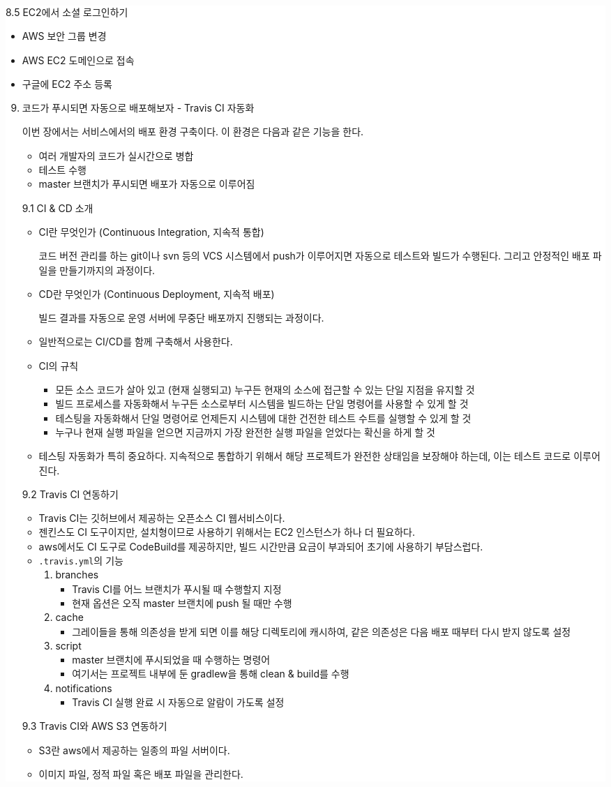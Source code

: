   8.5 EC2에서 소셜 로그인하기

   - AWS 보안 그룹 변경
   
   - AWS EC2 도메인으로 접속
   
   - 구글에 EC2 주소 등록
   
     
   
9. 코드가 푸시되면 자동으로 배포해보자 - Travis CI 자동화

   이번 장에서는 서비스에서의 배포 환경 구축이다. 이 환경은 다음과 같은 기능을 한다.

   - 여러 개발자의 코드가 실시간으로 병합
   - 테스트 수행
   - master 브랜치가 푸시되면 배포가 자동으로 이루어짐

   9.1 CI & CD 소개

   - CI란 무엇인가 (Continuous Integration, 지속적 통합)

     코드 버전 관리를 하는 git이나 svn 등의 VCS 시스템에서 push가 이루어지면 자동으로 테스트와 빌드가 수행된다. 그리고 안정적인 배포 파일을 만들기까지의 과정이다.

   - CD란 무엇인가 (Continuous Deployment, 지속적 배포)

     빌드 결과를 자동으로 운영 서버에 무중단 배포까지 진행되는 과정이다.

   - 일반적으로는 CI/CD를 함께 구축해서 사용한다.

   - CI의 규칙

     - 모든 소스 코드가 살아 있고 (현재 실행되고) 누구든 현재의 소스에 접근할 수 있는 단일 지점을 유지할 것
     - 빌드 프로세스를 자동화해서 누구든 소스로부터 시스템을 빌드하는 단일 명령어를 사용할 수 있게 할 것
     - 테스팅을 자동화해서 단일 명령어로 언제든지 시스템에 대한 건전한 테스트 수트를 실행할 수 있게 할 것
     - 누구나 현재 실행 파일을 얻으면 지금까지 가장 완전한 실행 파일을 얻었다는 확신을 하게 할 것

   - 테스팅 자동화가 특히 중요하다. 지속적으로 통합하기 위해서 해당 프로젝트가 완전한 상태임을 보장해야 하는데, 이는 테스트 코드로 이루어진다.

   9.2 Travis CI 연동하기

   - Travis CI는 깃허브에서 제공하는 오픈소스 CI 웹서비스이다. 
   - 젠킨스도 CI 도구이지만, 설치형이므로 사용하기 위해서는 EC2 인스턴스가 하나 더 필요하다.
   - aws에서도 CI 도구로 CodeBuild를 제공하지만, 빌드 시간만큼 요금이 부과되어 초기에 사용하기 부담스럽다.
   - `.travis.yml`의 기능
     1. branches
        - Travis CI를 어느 브랜치가 푸시될 때 수행할지 지정
        - 현재 옵션은 오직 master 브랜치에 push 될 때만 수행
     2. cache
        - 그레이들을 통해 의존성을 받게 되면 이를 해당 디렉토리에 캐시하여, 같은 의존성은 다음 배포 때부터 다시 받지 않도록 설정
     3. script
        - master 브랜치에 푸시되었을 때 수행하는 명령어
        - 여기서는 프로젝트 내부에 둔 gradlew을 통해 clean & build를 수행
     4. notifications
        - Travis CI 실행 완료 시 자동으로 알람이 가도록 설정

   9.3 Travis CI와 AWS S3 연동하기

   - S3란 aws에서 제공하는 일종의 파일 서버이다.

   - 이미지 파일, 정적 파일 혹은 배포 파일을 관리한다.
